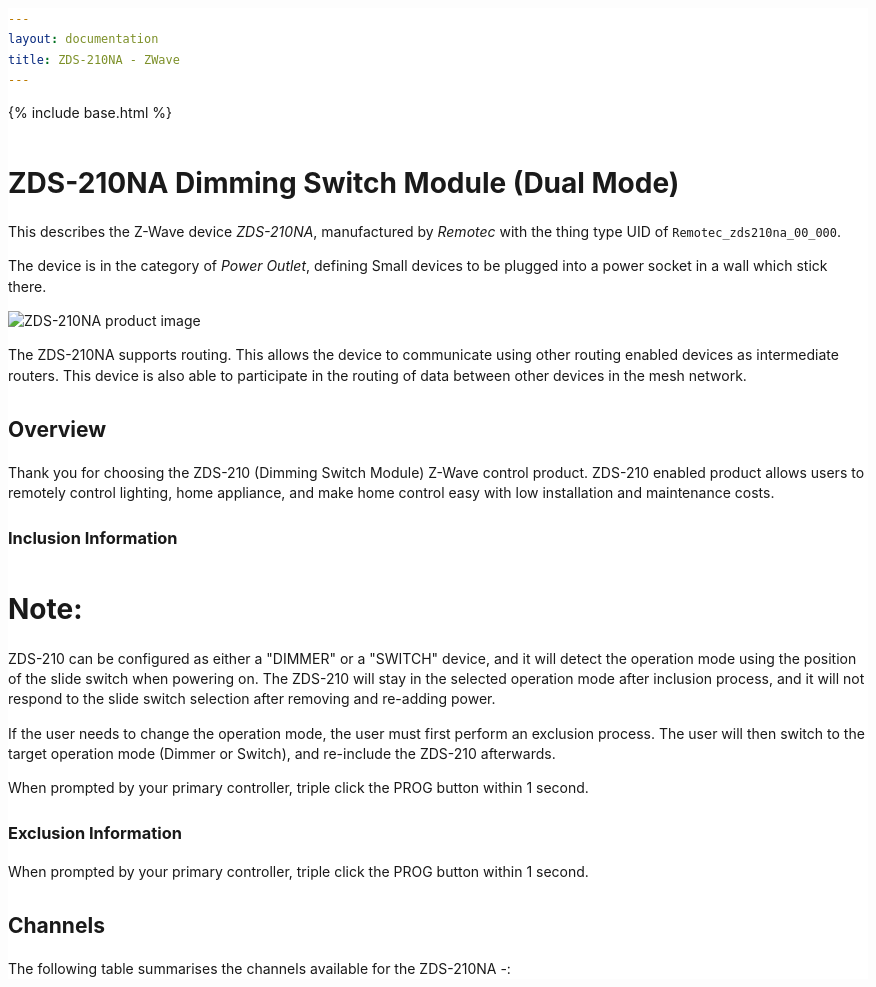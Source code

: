 ```yaml
---
layout: documentation
title: ZDS-210NA - ZWave
---
```


{% include base.html %}

# ZDS-210NA Dimming Switch Module (Dual Mode)
This describes the Z-Wave device *ZDS-210NA*, manufactured by *Remotec* with the thing type UID of ```Remotec_zds210na_00_000```.

The device is in the category of *Power Outlet*, defining Small devices to be plugged into a power socket in a wall which stick there.

![ZDS-210NA product image](https://opensmarthouse.org/assets/zwave/attachments/1050/ZDS-210NA.png)


The ZDS-210NA supports routing. This allows the device to communicate using other routing enabled devices as intermediate routers.  This device is also able to participate in the routing of data between other devices in the mesh network.

## Overview

Thank you for choosing the ZDS-210 (Dimming Switch Module) Z-Wave control product. ZDS-210 enabled product allows users to remotely control lighting, home appliance, and make home control easy with low installation and maintenance costs.

### Inclusion Information

# Note:

ZDS-210 can be configured as either a "DIMMER" or a "SWITCH" device, and it will detect the operation mode using the position of the slide switch when powering on. The ZDS-210 will stay in the selected operation mode after inclusion process, and it will not respond to the slide switch selection after removing and re-adding power.

If the user needs to change the operation mode, the user must first perform an exclusion process. The user will then switch to the target operation mode (Dimmer or Switch), and re-include the ZDS-210 afterwards.

When prompted by your primary controller, triple click the PROG button within 1 second.

### Exclusion Information

When prompted by your primary controller, triple click the PROG button within 1 second.

## Channels

The following table summarises the channels available for the ZDS-210NA -:
